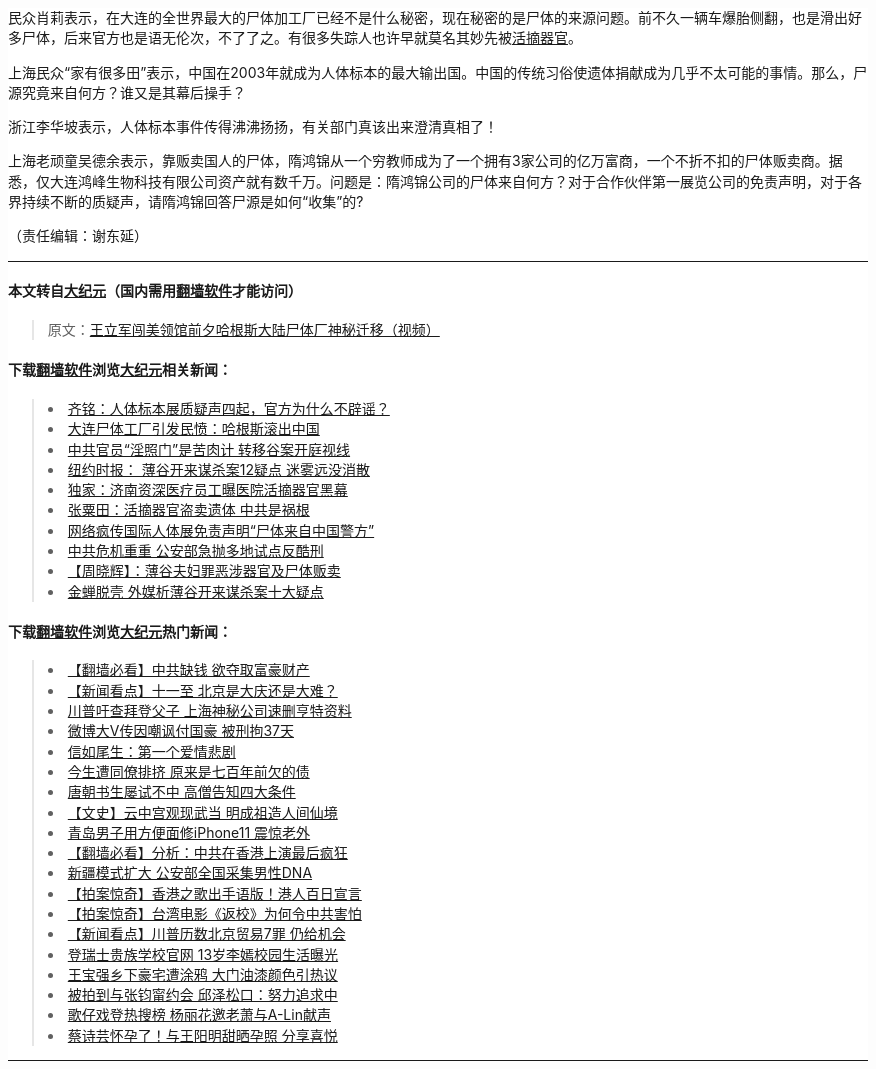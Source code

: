 <p>民众肖莉表示，在大连的全世界最大的尸体加工厂已经不是什么秘密，现在秘密的是尸体的来源问题。前不久一辆车爆胎侧翻，也是滑出好多尸体，后来官方也是语无伦次，不了了之。有很多失踪人也许早就莫名其妙先被<a href="https://github.com/asdfghy6/djy/blob/master/gb/tag/%E6%B4%BB%E6%91%98%E5%99%A8%E5%AE%98.md">活摘器官</a>。</p>
<p>上海民众“家有很多田”表示，中国在2003年就成为人体标本的最大输出国。中国的传统习俗使遗体捐献成为几乎不太可能的事情。那么，尸源究竟来自何方？谁又是其幕后操手？</p>
<p>浙江李华坡表示，人体标本事件传得沸沸扬扬，有关部门真该出来澄清真相了！</p>
<p>上海老顽童吴德余表示，靠贩卖国人的尸体，隋鸿锦从一个穷教师成为了一个拥有3家公司的亿万富商，一个不折不扣的尸体贩卖商。据悉，仅大连鸿峰生物科技有限公司资产就有数千万。问题是：隋鸿锦公司的尸体来自何方？对于合作伙伴第一展览公司的免责声明，对于各界持续不断的质疑声，请隋鸿锦回答尸源是如何“收集”的?</p>
<p>（责任编辑：谢东延）</p>
<hr>

#### 本文转自<a href="http://www.epochtimes.com">大纪元</a>（国内需用<a href="https://git.io/JesJV">翻墙软件</a>才能访问）
> 原文：<a href="http://www.epochtimes.com/gb/12/8/17/n3661818.htm">王立军闯美领馆前夕哈根斯大陆尸体厂神秘迁移（视频）</a>
#### 下载<a href="https://git.io/JesJV">翻墙软件</a>浏览<a href="http://www.epochtimes.com">大纪元</a>相关新闻：
> <li><a href="http://www.epochtimes.com/gb/12/8/17/n3661627.htm">齐铭：人体标本展质疑声四起，官方为什么不辟谣？</a></li>
> <li><a href="http://www.epochtimes.com/gb/12/8/17/n3661270.htm">大连尸体工厂引发民愤：哈根斯滚出中国</a></li>
> <li><a href="http://www.epochtimes.com/gb/12/8/17/n3661251.htm">中共官员“淫照门”是苦肉计 转移谷案开庭视线</a></li>
> <li><a href="http://www.epochtimes.com/gb/12/8/16/n3661199.htm">纽约时报： 薄谷开来谋杀案12疑点 迷雾远没消散</a></li>
> <li><a href="http://www.epochtimes.com/gb/12/8/10/n3656240.htm">独家：济南资深医疗员工曝医院活摘器官黑幕</a></li>
> <li><a href="http://www.epochtimes.com/gb/12/8/16/n3660812.htm">张粟田：活摘器官盗卖遗体 中共是祸根</a></li>
> <li><a href="http://www.epochtimes.com/gb/12/8/16/n3660442.htm">网络疯传国际人体展免责声明“尸体来自中国警方”</a></li>
> <li><a href="http://www.epochtimes.com/gb/12/8/16/n3660466.htm">中共危机重重 公安部急抛多地试点反酷刑</a></li>
> <li><a href="http://www.epochtimes.com/gb/12/8/16/n3660430.htm">【周晓辉】：薄谷夫妇罪恶涉器官及尸体贩卖</a></li>
> <li><a href="http://www.epochtimes.com/gb/12/8/15/n3659499.htm">金蝉脱壳 外媒析薄谷开来谋杀案十大疑点</a></li>

#### 下载<a href="https://git.io/JesJV">翻墙软件</a>浏览<a href="http://www.epochtimes.com">大纪元</a>热门新闻：
> <li><a href="http://www.epochtimes.com/gb/19/9/25/n11546931.htm">【翻墙必看】中共缺钱 欲夺取富豪财产</a></li>
> <li><a href="http://www.epochtimes.com/gb/19/9/26/n11548856.htm">【新闻看点】十一至 北京是大庆还是大难？</a></li>
> <li><a href="http://www.epochtimes.com/gb/19/9/26/n11549060.htm">川普吁查拜登父子 上海神秘公司速删亨特资料</a></li>
> <li><a href="http://www.epochtimes.com/gb/19/9/26/n11548966.htm">微博大V传因嘲讽付国豪 被刑拘37天</a></li>
> <li><a href="http://www.epochtimes.com/gb/12/4/16/n3566971.htm">信如尾生：第一个爱情悲剧</a></li>
> <li><a href="http://www.epochtimes.com/gb/15/9/3/n4519621.htm">今生遭同僚排挤 原来是七百年前欠的债</a></li>
> <li><a href="http://www.epochtimes.com/gb/19/9/20/n11534314.htm">唐朝书生屡试不中 高僧告知四大条件</a></li>
> <li><a href="http://www.epochtimes.com/gb/16/7/1/n8056353.htm">【文史】云中宫观现武当 明成祖造人间仙境</a></li>
> <li><a href="http://www.epochtimes.com/gb/19/9/25/n11546708.htm">青岛男子用方便面修iPhone11 震惊老外</a></li>
> <li><a href="http://www.epochtimes.com/gb/19/9/25/n11545125.htm">【翻墙必看】分析：中共在香港上演最后疯狂</a></li>
> <li><a href="http://www.epochtimes.com/gb/19/9/25/n11546501.htm">新疆模式扩大 公安部全国采集男性DNA</a></li>
> <li><a href="http://www.epochtimes.com/gb/19/9/26/n11547040.htm">【拍案惊奇】香港之歌出手语版！港人百日宣言</a></li>
> <li><a href="http://www.epochtimes.com/gb/19/9/24/n11542455.htm">【拍案惊奇】台湾电影《返校》为何令中共害怕</a></li>
> <li><a href="http://www.epochtimes.com/gb/19/9/25/n11546490.htm">【新闻看点】川普历数北京贸易7罪 仍给机会</a></li>
> <li><a href="http://www.epochtimes.com/gb/19/9/24/n11544222.htm">登瑞士贵族学校官网 13岁李嫣校园生活曝光</a></li>
> <li><a href="http://www.epochtimes.com/gb/19/9/24/n11544375.htm">王宝强乡下豪宅遭涂鸦 大门油漆颜色引热议</a></li>
> <li><a href="http://www.epochtimes.com/gb/19/9/25/n11545153.htm">被拍到与张钧甯约会 邱泽松口：努力追求中</a></li>
> <li><a href="http://www.epochtimes.com/gb/19/9/25/n11545320.htm">歌仔戏登热搜榜 杨丽花邀老萧与A-Lin献声</a></li>
> <li><a href="http://www.epochtimes.com/gb/19/9/26/n11547898.htm">蔡诗芸怀孕了！与王阳明甜晒孕照 分享喜悦</a></li>
<hr>
